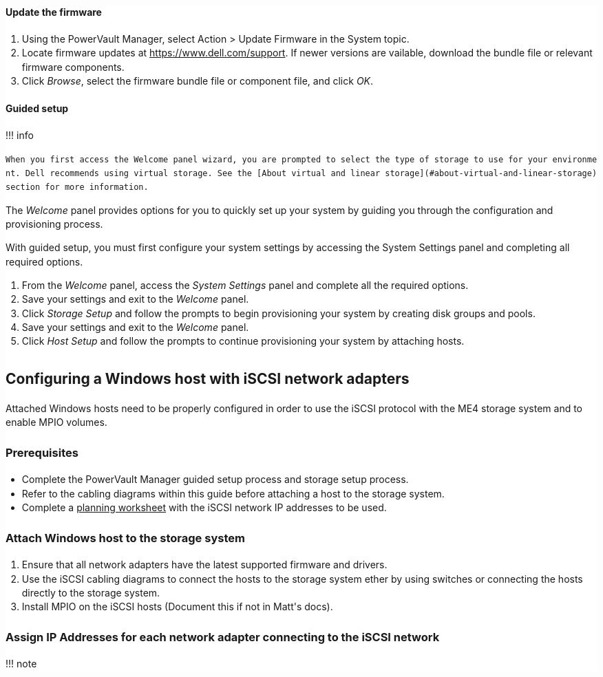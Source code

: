 #### Update the firmware

1. Using the PowerVault Manager, select Action > Update Firmware in the System topic.
2. Locate firmware updates at <https://www.dell.com/support>. If newer versions are vailable, download the bundle file or relevant firmware components.
3. Click *Browse*, select the firmware bundle file or component file, and click *OK*.

#### Guided setup

!!! info

    When you first access the Welcome panel wizard, you are prompted to select the type of storage to use for your environment. Dell recommends using virtual storage. See the [About virtual and linear storage](#about-virtual-and-linear-storage) section for more information.

The *Welcome* panel provides options for you to quickly set up your system by guiding you through the configuration and provisioning process.

With guided setup, you must first configure your system settings by accessing the System Settings panel and completing all required options.

1. From the *Welcome* panel, access the *System Settings* panel and complete all the required options.
2. Save your settings and exit to the *Welcome* panel.
3. Click *Storage Setup* and follow the prompts to begin provisioning your system by creating disk groups and pools.
4. Save your settings and exit to the *Welcome* panel.
5. Click *Host Setup* and follow the prompts to continue provisioning your system by attaching hosts.

## Configuring a Windows host with iSCSI network adapters

Attached Windows hosts need to be properly configured in order to use the iSCSI protocol with the ME4 storage system and to enable MPIO volumes.

### Prerequisites

- Complete the PowerVault Manager guided setup process and storage setup process.
- Refer to the cabling diagrams within this guide before attaching a host to the storage system.
- Complete a [planning worksheet](../../../assets/me4-system-information-worksheet.pdf) with the iSCSI network IP addresses to be used.

### Attach Windows host to the storage system

1. Ensure that all network adapters have the latest supported firmware and drivers.
2. Use the iSCSI cabling diagrams to connect the hosts to the storage system ether by using switches or connecting the hosts directly to the storage system.
3. Install MPIO on the iSCSI hosts (Document this if not in Matt's docs).

### Assign IP Addresses for each network adapter connecting to the iSCSI network

!!! note
